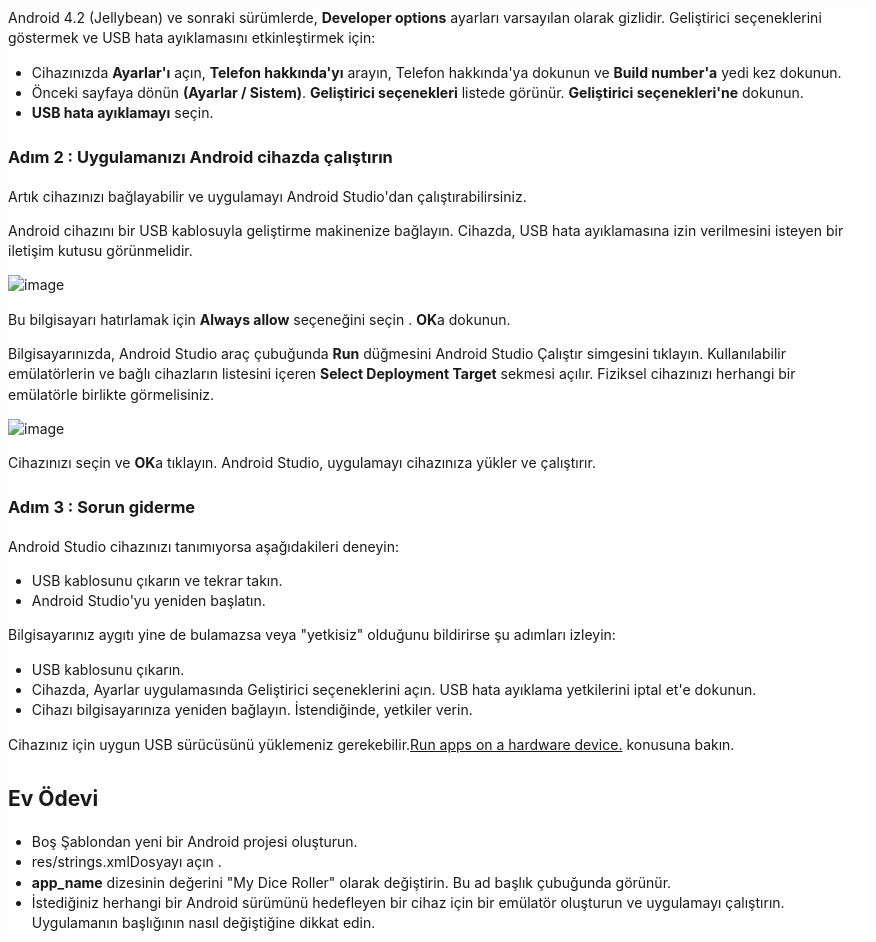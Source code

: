 Android 4.2 (Jellybean) ve sonraki sürümlerde, **Developer options** ayarları varsayılan olarak gizlidir. Geliştirici seçeneklerini göstermek ve USB hata ayıklamasını etkinleştirmek için:

- Cihazınızda **Ayarlar'ı** açın, **Telefon hakkında'yı** arayın, Telefon hakkında'ya dokunun ve **Build number'a** yedi kez dokunun.
- Önceki sayfaya dönün **(Ayarlar / Sistem)**. **Geliştirici seçenekleri** listede görünür. **Geliştirici seçenekleri'ne** dokunun.
- **USB hata ayıklamayı** seçin.

### Adım 2 : Uygulamanızı Android cihazda çalıştırın

Artık cihazınızı bağlayabilir ve uygulamayı Android Studio'dan çalıştırabilirsiniz.

Android cihazını bir USB kablosuyla geliştirme makinenize bağlayın. Cihazda, USB hata ayıklamasına izin verilmesini isteyen bir iletişim kutusu görünmelidir.

![image](https://user-images.githubusercontent.com/70329389/139941612-2294b725-ab68-422b-a20f-1bbf4a35ca01.png)

Bu bilgisayarı hatırlamak için **Always allow** seçeneğini seçin . **OK**a dokunun.

Bilgisayarınızda, Android Studio araç çubuğunda **Run** düğmesini Android Studio Çalıştır simgesini tıklayın. Kullanılabilir emülatörlerin ve bağlı cihazların listesini içeren **Select Deployment Target** sekmesi açılır. Fiziksel cihazınızı herhangi bir emülatörle birlikte görmelisiniz.

![image](https://user-images.githubusercontent.com/70329389/139942040-59f89f40-6cb4-4ba6-b108-00d1accd02b4.png)

Cihazınızı seçin ve **OK**a tıklayın. Android Studio, uygulamayı cihazınıza yükler ve çalıştırır.

### Adım 3 : Sorun giderme

Android Studio cihazınızı tanımıyorsa aşağıdakileri deneyin:

- USB kablosunu çıkarın ve tekrar takın.
- Android Studio'yu yeniden başlatın.

Bilgisayarınız aygıtı yine de bulamazsa veya "yetkisiz" olduğunu bildirirse şu adımları izleyin:

- USB kablosunu çıkarın.
- Cihazda, Ayarlar uygulamasında Geliştirici seçeneklerini açın. USB hata ayıklama yetkilerini iptal et'e dokunun.
- Cihazı bilgisayarınıza yeniden bağlayın. İstendiğinde, yetkiler verin.


Cihazınız için uygun USB sürücüsünü yüklemeniz gerekebilir.[Run apps on a hardware device.](https://developer.android.com/studio/run/device) konusuna bakın.

## <a name="6"></a> Ev Ödevi

- Boş Şablondan yeni bir Android projesi oluşturun.
- res/strings.xmlDosyayı açın .
- **app_name** dizesinin değerini "My Dice Roller" olarak değiştirin. Bu ad başlık çubuğunda görünür.
- İstediğiniz herhangi bir Android sürümünü hedefleyen bir cihaz için bir emülatör oluşturun ve uygulamayı çalıştırın. Uygulamanın başlığının nasıl değiştiğine dikkat edin.

